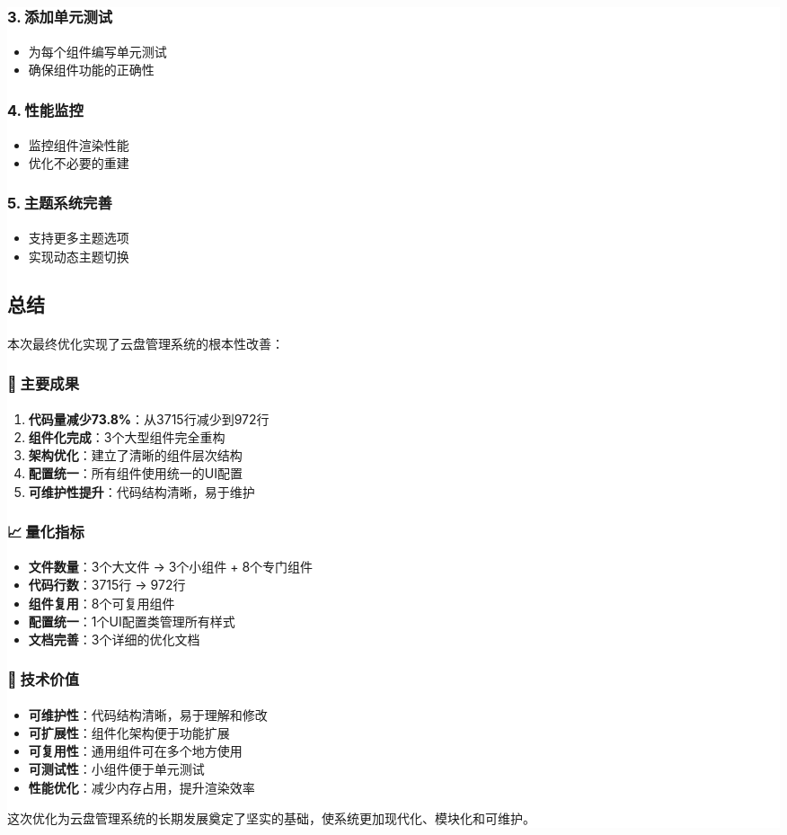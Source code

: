 ### 3. 添加单元测试

- 为每个组件编写单元测试
- 确保组件功能的正确性

### 4. 性能监控

- 监控组件渲染性能
- 优化不必要的重建

### 5. 主题系统完善

- 支持更多主题选项
- 实现动态主题切换

## 总结

本次最终优化实现了云盘管理系统的根本性改善：

### 🎉 主要成果

1. **代码量减少73.8%**：从3715行减少到972行
2. **组件化完成**：3个大型组件完全重构
3. **架构优化**：建立了清晰的组件层次结构
4. **配置统一**：所有组件使用统一的UI配置
5. **可维护性提升**：代码结构清晰，易于维护

### 📈 量化指标

- **文件数量**：3个大文件 → 3个小组件 + 8个专门组件
- **代码行数**：3715行 → 972行
- **组件复用**：8个可复用组件
- **配置统一**：1个UI配置类管理所有样式
- **文档完善**：3个详细的优化文档

### 🚀 技术价值

- **可维护性**：代码结构清晰，易于理解和修改
- **可扩展性**：组件化架构便于功能扩展
- **可复用性**：通用组件可在多个地方使用
- **可测试性**：小组件便于单元测试
- **性能优化**：减少内存占用，提升渲染效率

这次优化为云盘管理系统的长期发展奠定了坚实的基础，使系统更加现代化、模块化和可维护。
